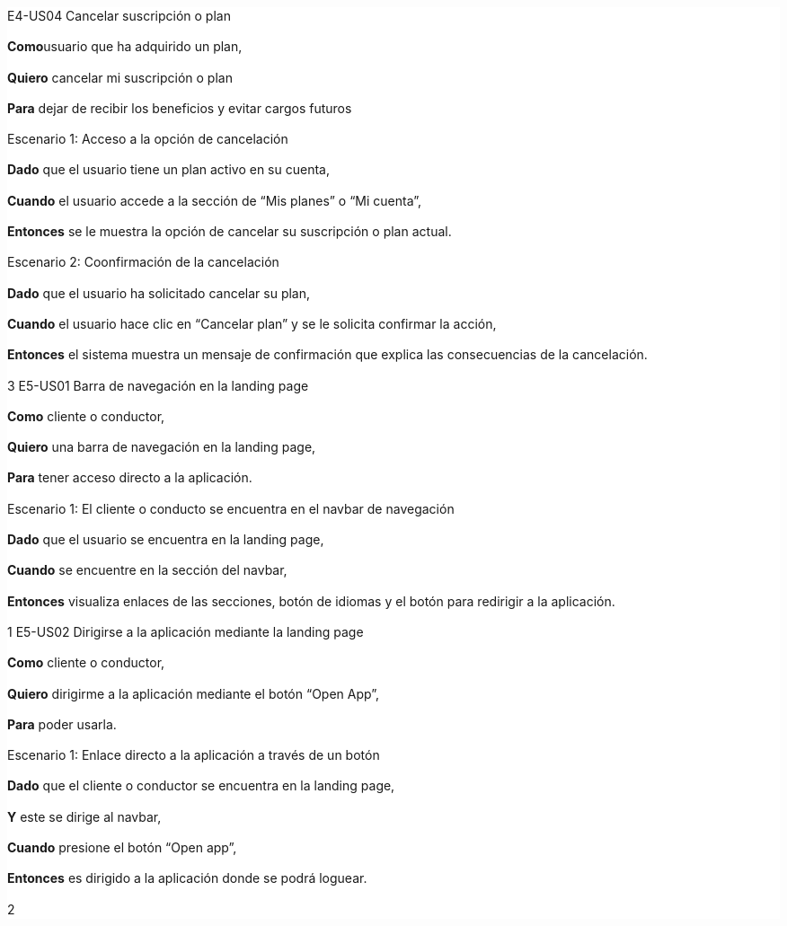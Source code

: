 <tr class="odd">
        <td>E4-US04</td>
        <td>Cancelar suscripción o plan</td>
        <td>
            <p><strong>Como</strong>usuario que ha adquirido un plan,</p>
            <p><strong>Quiero</strong> cancelar mi suscripción o plan</p>
            <p><strong>Para</strong> dejar de recibir los beneficios y evitar cargos futuros</p>
        </td>
        <td>
            <p>Escenario 1: Acceso a la opción de cancelación</p>
            <p><strong>Dado</strong> que el usuario tiene un plan activo en su cuenta,</p>
            <p><strong>Cuando</strong> el usuario accede a la sección de “Mis planes” o “Mi cuenta”,</p>
            <p><strong>Entonces</strong> se le muestra la opción de cancelar su suscripción o plan actual.</p>
        </td>
        <td>
            <p>Escenario 2: Coonfirmación de la cancelación</p>
            <p><strong>Dado</strong> que el usuario ha solicitado cancelar su plan,</p>
            <p><strong>Cuando</strong> el usuario hace clic en “Cancelar plan” y se le solicita confirmar la acción,</p>
            <p><strong>Entonces</strong> el sistema muestra un mensaje de confirmación que explica las consecuencias de la cancelación.</p>
        </td>
        <td>3</td>
    </tr>
<tr class="even">
<td>E5-US01</td>
<td>Barra de navegación en la landing page</td>
<td>
<p><strong>Como</strong> cliente o conductor,</p>
<p><strong>Quiero</strong> una barra de navegación en la landing page,</p>
<p><strong>Para</strong> tener acceso directo a la aplicación.</p>
</td>
<td>
<p>Escenario 1: El cliente o conducto se encuentra en el navbar de navegación</p>
<p><strong>Dado</strong> que el usuario se encuentra en la landing page,</p>
<p><strong>Cuando</strong> se encuentre en la sección del navbar,</p>
<p><strong>Entonces</strong> visualiza enlaces de las secciones, botón de idiomas y el botón para redirigir a la aplicación.</p>
</td>
<td>1</td>
</tr>

<tr class="odd">
<td>E5-US02</td>
<td>Dirigirse a la aplicación mediante la landing page</td>
<td>
<p><strong>Como</strong> cliente o conductor,</p>
<p><strong>Quiero</strong> dirigirme a la aplicación mediante el botón “Open App”,</p>
<p><strong>Para</strong> poder usarla.</p>
</td>
<td>
<p>Escenario 1: Enlace directo a la aplicación a través de un botón</p>
<p><strong>Dado</strong> que el cliente o conductor se encuentra en la landing page,</p>
<p><strong>Y</strong> este se dirige al navbar,</p>
<p><strong>Cuando</strong> presione el botón “Open app”,</p>
<p><strong>Entonces</strong> es dirigido a la aplicación donde se podrá loguear.</p>
</td>
<td>2</td>
</tr>
